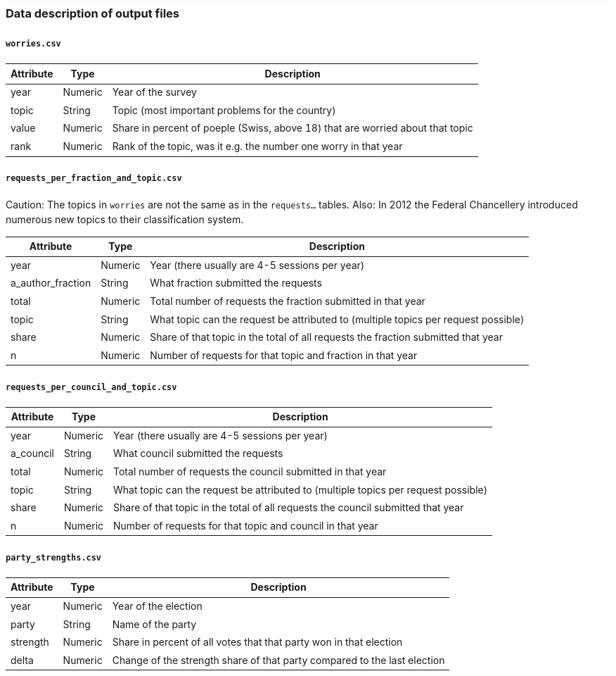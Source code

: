 
### Data description of output files 

#### `worries.csv`

| Attribute | Type | Description |
|-------|------|-----------------------------------------------------------------------------|
| year | Numeric | Year of the survey |
| topic | String | Topic (most important problems for the country) |
| value | Numeric | Share in percent of poeple (Swiss, above 18) that are worried about that topic |
| rank | Numeric | Rank of the topic, was it e.g. the number one worry in that year |

#### `requests_per_fraction_and_topic.csv`

Caution: The topics in `worries` are not the same as in the `requests…` tables. Also: In 2012 the Federal Chancellery introduced numerous new topics to their classification system.

| Attribute | Type | Description |
|-------|------|-----------------------------------------------------------------------------|
| year | Numeric | Year (there usually are 4-5 sessions per year) |
| a_author_fraction | String | What fraction submitted the requests |
| total | Numeric | Total number of requests the fraction submitted in that year |
| topic | String | What topic can the request be attributed to (multiple topics per request possible) |
| share | Numeric | Share of that topic in the total of all requests the fraction submitted that year |
| n | Numeric | Number of requests for that topic and fraction in that year |

#### `requests_per_council_and_topic.csv`

| Attribute | Type | Description |
|-------|------|-----------------------------------------------------------------------------|
| year | Numeric | Year (there usually are 4-5 sessions per year) |
| a_council | String | What council submitted the requests |
| total | Numeric | Total number of requests the council submitted in that year |
| topic | String | What topic can the request be attributed to (multiple topics per request possible) |
| share | Numeric | Share of that topic in the total of all requests the council submitted that year |
| n | Numeric | Number of requests for that topic and council in that year |

#### `party_strengths.csv`

| Attribute | Type | Description |
|-------|------|-----------------------------------------------------------------------------|
| year | Numeric | Year of the election |
| party | String | Name of the party |
| strength | Numeric | Share in percent of all votes that that party won in that election |
| delta | Numeric | Change of the strength share of that party compared to the last election |
